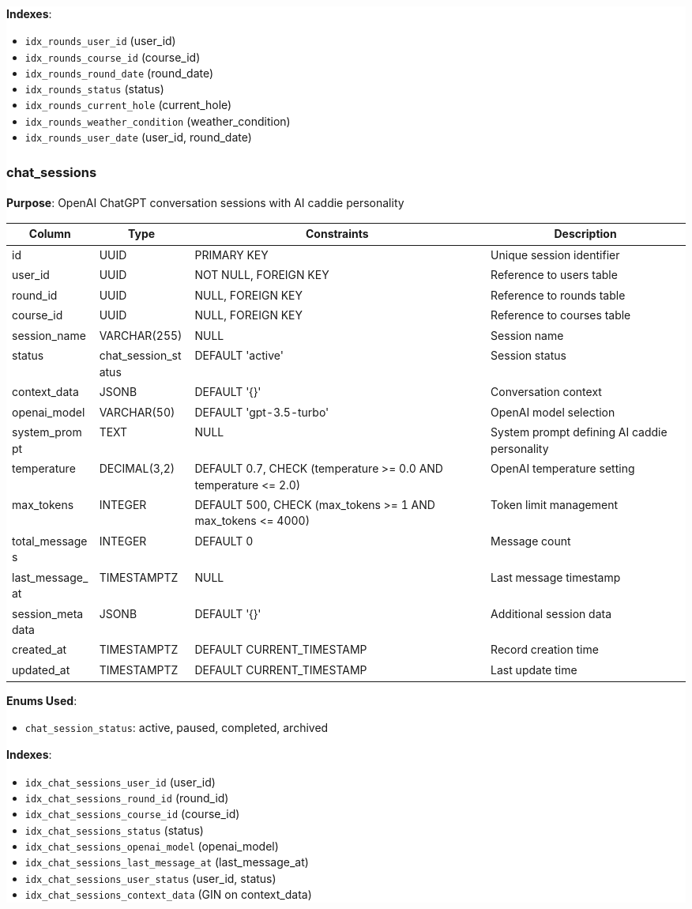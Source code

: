 **Indexes**:
- `idx_rounds_user_id` (user_id)
- `idx_rounds_course_id` (course_id)
- `idx_rounds_round_date` (round_date)
- `idx_rounds_status` (status)
- `idx_rounds_current_hole` (current_hole)
- `idx_rounds_weather_condition` (weather_condition)
- `idx_rounds_user_date` (user_id, round_date)

### chat_sessions
**Purpose**: OpenAI ChatGPT conversation sessions with AI caddie personality

| Column | Type | Constraints | Description |
|--------|------|-------------|-------------|
| id | UUID | PRIMARY KEY | Unique session identifier |
| user_id | UUID | NOT NULL, FOREIGN KEY | Reference to users table |
| round_id | UUID | NULL, FOREIGN KEY | Reference to rounds table |
| course_id | UUID | NULL, FOREIGN KEY | Reference to courses table |
| session_name | VARCHAR(255) | NULL | Session name |
| status | chat_session_status | DEFAULT 'active' | Session status |
| context_data | JSONB | DEFAULT '{}' | Conversation context |
| openai_model | VARCHAR(50) | DEFAULT 'gpt-3.5-turbo' | OpenAI model selection |
| system_prompt | TEXT | NULL | System prompt defining AI caddie personality |
| temperature | DECIMAL(3,2) | DEFAULT 0.7, CHECK (temperature >= 0.0 AND temperature <= 2.0) | OpenAI temperature setting |
| max_tokens | INTEGER | DEFAULT 500, CHECK (max_tokens >= 1 AND max_tokens <= 4000) | Token limit management |
| total_messages | INTEGER | DEFAULT 0 | Message count |
| last_message_at | TIMESTAMPTZ | NULL | Last message timestamp |
| session_metadata | JSONB | DEFAULT '{}' | Additional session data |
| created_at | TIMESTAMPTZ | DEFAULT CURRENT_TIMESTAMP | Record creation time |
| updated_at | TIMESTAMPTZ | DEFAULT CURRENT_TIMESTAMP | Last update time |

**Enums Used**:
- `chat_session_status`: active, paused, completed, archived

**Indexes**:
- `idx_chat_sessions_user_id` (user_id)
- `idx_chat_sessions_round_id` (round_id)
- `idx_chat_sessions_course_id` (course_id)
- `idx_chat_sessions_status` (status)
- `idx_chat_sessions_openai_model` (openai_model)
- `idx_chat_sessions_last_message_at` (last_message_at)
- `idx_chat_sessions_user_status` (user_id, status)
- `idx_chat_sessions_context_data` (GIN on context_data)
